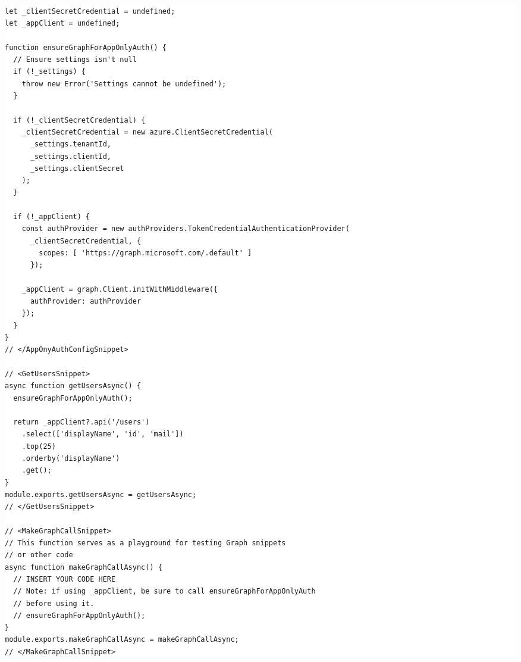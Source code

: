 ```text
let _clientSecretCredential = undefined;
let _appClient = undefined;

function ensureGraphForAppOnlyAuth() {
  // Ensure settings isn't null
  if (!_settings) {
    throw new Error('Settings cannot be undefined');
  }

  if (!_clientSecretCredential) {
    _clientSecretCredential = new azure.ClientSecretCredential(
      _settings.tenantId,
      _settings.clientId,
      _settings.clientSecret
    );
  }

  if (!_appClient) {
    const authProvider = new authProviders.TokenCredentialAuthenticationProvider(
      _clientSecretCredential, {
        scopes: [ 'https://graph.microsoft.com/.default' ]
      });

    _appClient = graph.Client.initWithMiddleware({
      authProvider: authProvider
    });
  }
}
// </AppOnyAuthConfigSnippet>

// <GetUsersSnippet>
async function getUsersAsync() {
  ensureGraphForAppOnlyAuth();

  return _appClient?.api('/users')
    .select(['displayName', 'id', 'mail'])
    .top(25)
    .orderby('displayName')
    .get();
}
module.exports.getUsersAsync = getUsersAsync;
// </GetUsersSnippet>

// <MakeGraphCallSnippet>
// This function serves as a playground for testing Graph snippets
// or other code
async function makeGraphCallAsync() {
  // INSERT YOUR CODE HERE
  // Note: if using _appClient, be sure to call ensureGraphForAppOnlyAuth
  // before using it.
  // ensureGraphForAppOnlyAuth();
}
module.exports.makeGraphCallAsync = makeGraphCallAsync;
// </MakeGraphCallSnippet>
```
